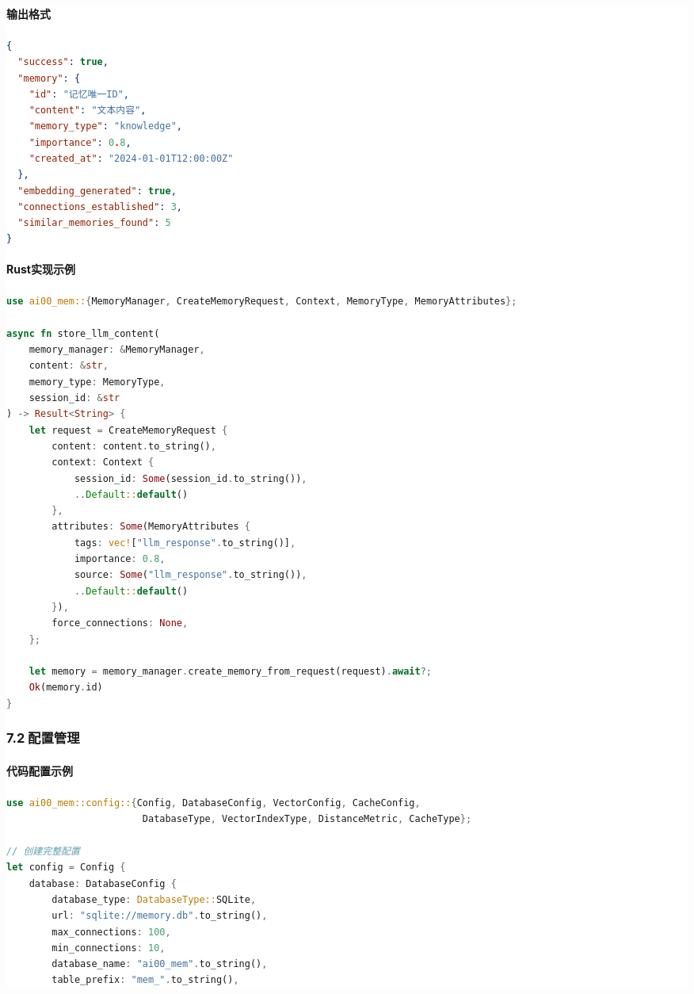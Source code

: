 #### 输出格式
```json
{
  "success": true,
  "memory": {
    "id": "记忆唯一ID",
    "content": "文本内容",
    "memory_type": "knowledge",
    "importance": 0.8,
    "created_at": "2024-01-01T12:00:00Z"
  },
  "embedding_generated": true,
  "connections_established": 3,
  "similar_memories_found": 5
}
```

#### Rust实现示例
```rust
use ai00_mem::{MemoryManager, CreateMemoryRequest, Context, MemoryType, MemoryAttributes};

async fn store_llm_content(
    memory_manager: &MemoryManager,
    content: &str,
    memory_type: MemoryType,
    session_id: &str
) -> Result<String> {
    let request = CreateMemoryRequest {
        content: content.to_string(),
        context: Context {
            session_id: Some(session_id.to_string()),
            ..Default::default()
        },
        attributes: Some(MemoryAttributes {
            tags: vec!["llm_response".to_string()],
            importance: 0.8,
            source: Some("llm_response".to_string()),
            ..Default::default()
        }),
        force_connections: None,
    };
    
    let memory = memory_manager.create_memory_from_request(request).await?;
    Ok(memory.id)
}
```

### 7.2 配置管理

#### 代码配置示例

```rust
use ai00_mem::config::{Config, DatabaseConfig, VectorConfig, CacheConfig, 
                        DatabaseType, VectorIndexType, DistanceMetric, CacheType};

// 创建完整配置
let config = Config {
    database: DatabaseConfig {
        database_type: DatabaseType::SQLite,
        url: "sqlite://memory.db".to_string(),
        max_connections: 100,
        min_connections: 10,
        database_name: "ai00_mem".to_string(),
        table_prefix: "mem_".to_string(),
```